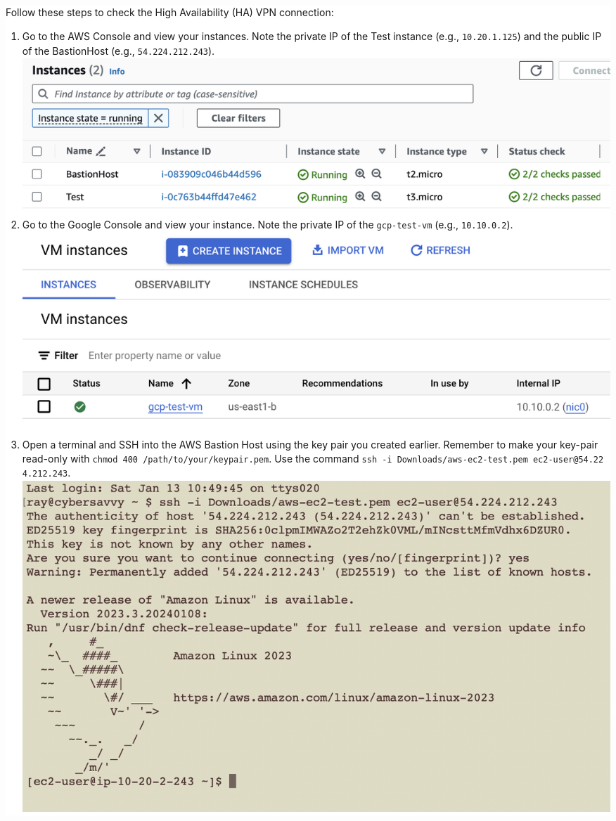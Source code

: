 Follow these steps to check the High Availability (HA) VPN connection:

1. Go to the AWS Console and view your instances. Note the private IP of the Test instance (e.g., `10.20.1.125`) and the public IP of the BastionHost (e.g., `54.224.212.243`).
![AWS instances in console](./png/2-aws-instances.png)
2. Go to the Google Console and view your instance. Note the private IP of the `gcp-test-vm` (e.g., `10.10.0.2`).
![GCP instance in console](./png/3-gcp-instance.png)
3. Open a terminal and SSH into the AWS Bastion Host using the key pair you created earlier. Remember to make your key-pair read-only with `chmod 400 /path/to/your/keypair.pem`. Use the command `ssh -i Downloads/aws-ec2-test.pem ec2-user@54.224.212.243`.
![SSH into AWS BastionHost](./png/4-ssh-bastion.png)